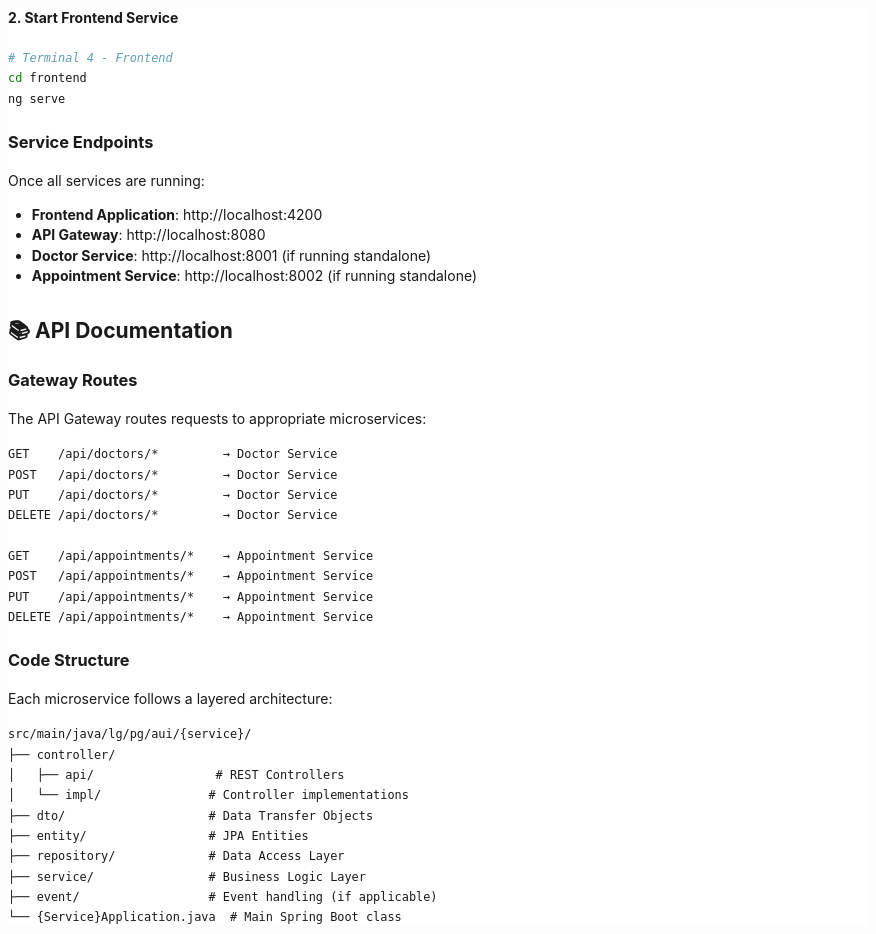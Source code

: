 #### 2. Start Frontend Service

```bash
# Terminal 4 - Frontend
cd frontend
ng serve
```

### Service Endpoints

Once all services are running:

- **Frontend Application**: http://localhost:4200
- **API Gateway**: http://localhost:8080
- **Doctor Service**: http://localhost:8001 (if running standalone)
- **Appointment Service**: http://localhost:8002 (if running standalone)

## 📚 API Documentation

### Gateway Routes

The API Gateway routes requests to appropriate microservices:

```
GET    /api/doctors/*         → Doctor Service
POST   /api/doctors/*         → Doctor Service
PUT    /api/doctors/*         → Doctor Service
DELETE /api/doctors/*         → Doctor Service

GET    /api/appointments/*    → Appointment Service
POST   /api/appointments/*    → Appointment Service
PUT    /api/appointments/*    → Appointment Service
DELETE /api/appointments/*    → Appointment Service
```


### Code Structure

Each microservice follows a layered architecture:

```
src/main/java/lg/pg/aui/{service}/
├── controller/
│   ├── api/                 # REST Controllers
│   └── impl/               # Controller implementations
├── dto/                    # Data Transfer Objects
├── entity/                 # JPA Entities
├── repository/             # Data Access Layer
├── service/                # Business Logic Layer
├── event/                  # Event handling (if applicable)
└── {Service}Application.java  # Main Spring Boot class
```




